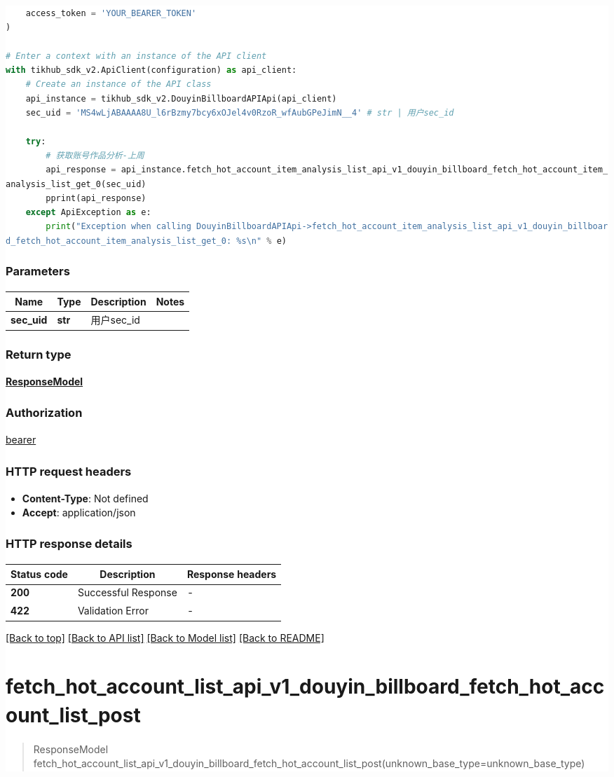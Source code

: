 ```python
    access_token = 'YOUR_BEARER_TOKEN'
)

# Enter a context with an instance of the API client
with tikhub_sdk_v2.ApiClient(configuration) as api_client:
    # Create an instance of the API class
    api_instance = tikhub_sdk_v2.DouyinBillboardAPIApi(api_client)
    sec_uid = 'MS4wLjABAAAA8U_l6rBzmy7bcy6xOJel4v0RzoR_wfAubGPeJimN__4' # str | 用户sec_id

    try:
        # 获取账号作品分析-上周
        api_response = api_instance.fetch_hot_account_item_analysis_list_api_v1_douyin_billboard_fetch_hot_account_item_analysis_list_get_0(sec_uid)
        pprint(api_response)
    except ApiException as e:
        print("Exception when calling DouyinBillboardAPIApi->fetch_hot_account_item_analysis_list_api_v1_douyin_billboard_fetch_hot_account_item_analysis_list_get_0: %s\n" % e)
```

### Parameters

Name | Type | Description  | Notes
------------- | ------------- | ------------- | -------------
 **sec_uid** | **str**| 用户sec_id | 

### Return type

[**ResponseModel**](ResponseModel.md)

### Authorization

[bearer](../README.md#bearer)

### HTTP request headers

 - **Content-Type**: Not defined
 - **Accept**: application/json

### HTTP response details
| Status code | Description | Response headers |
|-------------|-------------|------------------|
**200** | Successful Response |  -  |
**422** | Validation Error |  -  |

[[Back to top]](#) [[Back to API list]](../README.md#documentation-for-api-endpoints) [[Back to Model list]](../README.md#documentation-for-models) [[Back to README]](../README.md)

# **fetch_hot_account_list_api_v1_douyin_billboard_fetch_hot_account_list_post**
> ResponseModel fetch_hot_account_list_api_v1_douyin_billboard_fetch_hot_account_list_post(unknown_base_type=unknown_base_type)
